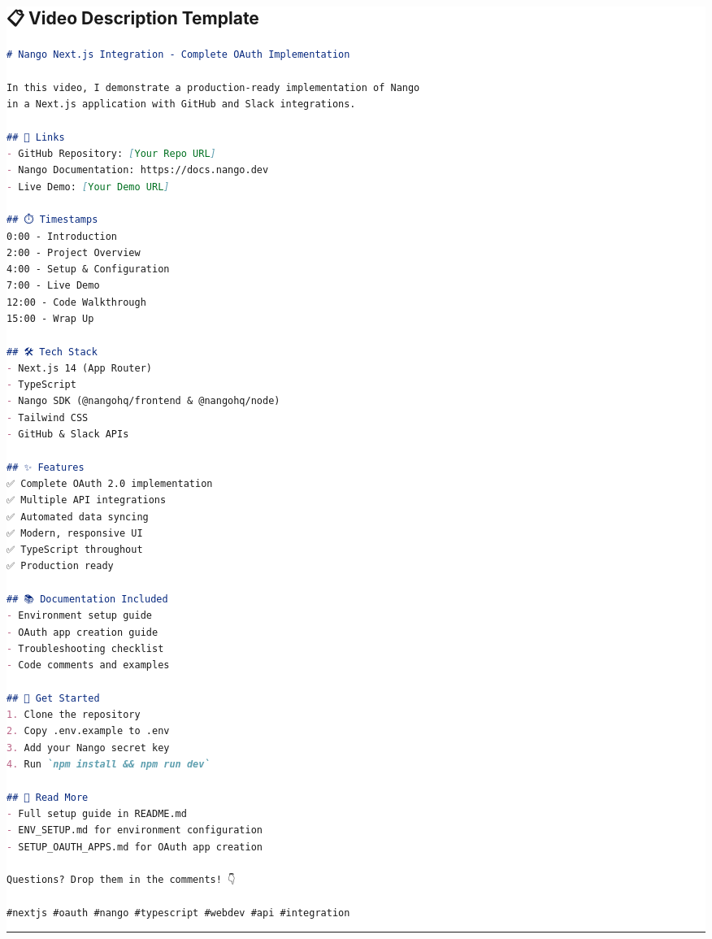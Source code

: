 
## 📋 Video Description Template

```markdown
# Nango Next.js Integration - Complete OAuth Implementation

In this video, I demonstrate a production-ready implementation of Nango 
in a Next.js application with GitHub and Slack integrations.

## 🔗 Links
- GitHub Repository: [Your Repo URL]
- Nango Documentation: https://docs.nango.dev
- Live Demo: [Your Demo URL]

## ⏱️ Timestamps
0:00 - Introduction
2:00 - Project Overview
4:00 - Setup & Configuration
7:00 - Live Demo
12:00 - Code Walkthrough
15:00 - Wrap Up

## 🛠️ Tech Stack
- Next.js 14 (App Router)
- TypeScript
- Nango SDK (@nangohq/frontend & @nangohq/node)
- Tailwind CSS
- GitHub & Slack APIs

## ✨ Features
✅ Complete OAuth 2.0 implementation
✅ Multiple API integrations
✅ Automated data syncing
✅ Modern, responsive UI
✅ TypeScript throughout
✅ Production ready

## 📚 Documentation Included
- Environment setup guide
- OAuth app creation guide
- Troubleshooting checklist
- Code comments and examples

## 🚀 Get Started
1. Clone the repository
2. Copy .env.example to .env
3. Add your Nango secret key
4. Run `npm install && npm run dev`

## 📖 Read More
- Full setup guide in README.md
- ENV_SETUP.md for environment configuration
- SETUP_OAUTH_APPS.md for OAuth app creation

Questions? Drop them in the comments! 👇

#nextjs #oauth #nango #typescript #webdev #api #integration
```

---